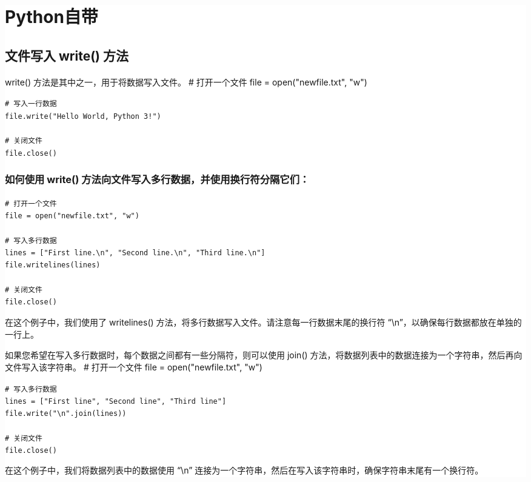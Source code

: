 
# Python自带    #

## 文件写入 write() 方法 ##
write() 方法是其中之一，用于将数据写入文件。
	# 打开一个文件
	file = open("newfile.txt", "w")
	
	# 写入一行数据
	file.write("Hello World, Python 3!")
	
	# 关闭文件
	file.close()
### 如何使用 write() 方法向文件写入多行数据，并使用换行符分隔它们： ###
	# 打开一个文件
	file = open("newfile.txt", "w")
	
	# 写入多行数据
	lines = ["First line.\n", "Second line.\n", "Third line.\n"]
	file.writelines(lines)
	
	# 关闭文件
	file.close()
在这个例子中，我们使用了 writelines() 方法，将多行数据写入文件。请注意每一行数据末尾的换行符 “\n”，以确保每行数据都放在单独的一行上。

如果您希望在写入多行数据时，每个数据之间都有一些分隔符，则可以使用 join() 方法，将数据列表中的数据连接为一个字符串，然后再向文件写入该字符串。
	# 打开一个文件
	file = open("newfile.txt", "w")
	
	# 写入多行数据
	lines = ["First line", "Second line", "Third line"]
	file.write("\n".join(lines))
	
	# 关闭文件
	file.close()
在这个例子中，我们将数据列表中的数据使用 “\n” 连接为一个字符串，然后在写入该字符串时，确保字符串末尾有一个换行符。

